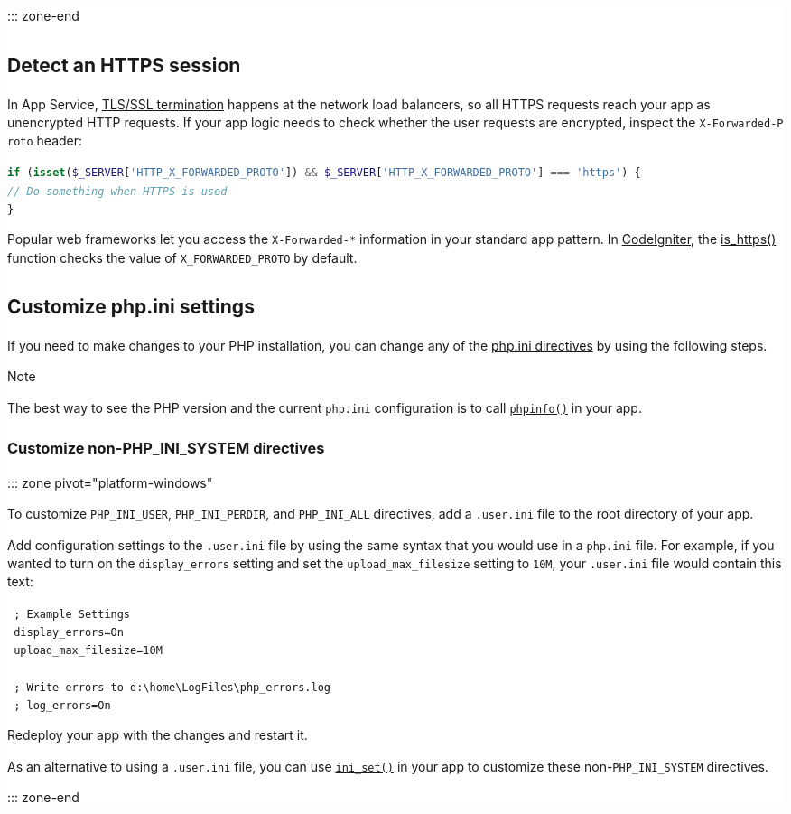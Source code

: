 ::: zone-end

## Detect an HTTPS session

In App Service, [TLS/SSL termination](https://wikipedia.org/wiki/TLS_termination_proxy) happens at the network load balancers, so all HTTPS requests reach your app as unencrypted HTTP requests. If your app logic needs to check whether the user requests are encrypted, inspect the `X-Forwarded-Proto` header:

```php
if (isset($_SERVER['HTTP_X_FORWARDED_PROTO']) && $_SERVER['HTTP_X_FORWARDED_PROTO'] === 'https') {
// Do something when HTTPS is used
}
```

Popular web frameworks let you access the `X-Forwarded-*` information in your standard app pattern. In [CodeIgniter](https://codeigniter.com/), the [is_https()](https://github.com/bcit-ci/CodeIgniter/blob/master/system/core/Common.php#L338-L365) function checks the value of `X_FORWARDED_PROTO` by default.

## Customize php.ini settings

If you need to make changes to your PHP installation, you can change any of the [php.ini directives](https://www.php.net/manual/ini.list.php) by using the following steps.

> [!NOTE]
> The best way to see the PHP version and the current `php.ini` configuration is to call [`phpinfo()`](https://php.net/manual/function.phpinfo.php) in your app.

### <a name="Customize-non-PHP_INI_SYSTEM directives"></a>Customize non-PHP_INI_SYSTEM directives

::: zone pivot="platform-windows"  

To customize `PHP_INI_USER`, `PHP_INI_PERDIR`, and `PHP_INI_ALL` directives, add a `.user.ini` file to the root directory of your app.

Add configuration settings to the `.user.ini` file by using the same syntax that you would use in a `php.ini` file. For example, if you wanted to turn on the `display_errors` setting and set the `upload_max_filesize` setting to `10M`, your `.user.ini` file would contain this text:

```
 ; Example Settings
 display_errors=On
 upload_max_filesize=10M

 ; Write errors to d:\home\LogFiles\php_errors.log
 ; log_errors=On
```

Redeploy your app with the changes and restart it.

As an alternative to using a `.user.ini` file, you can use [`ini_set()`](https://www.php.net/manual/function.ini-set.php) in your app to customize these non-`PHP_INI_SYSTEM` directives.

::: zone-end
